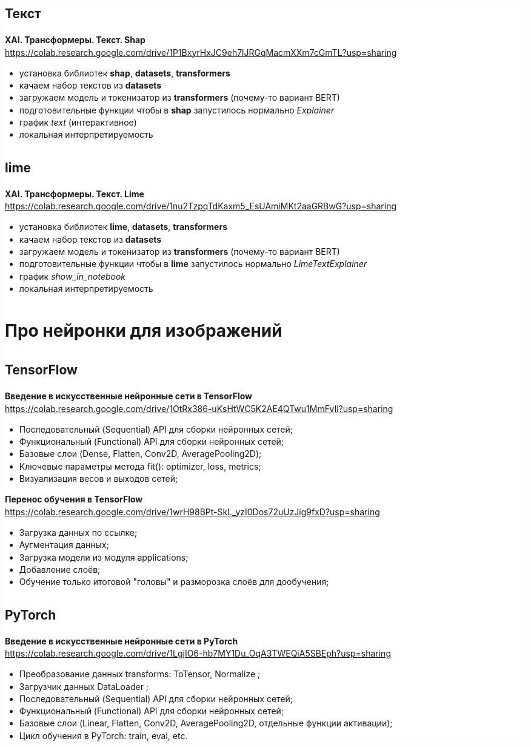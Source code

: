 ## Текст
**XAI. Трансформеры. Текст. Shap** <br />
https://colab.research.google.com/drive/1P1BxyrHxJC9eh7lJRGqMacmXXm7cGmTL?usp=sharing <br />
- установка библиотек **shap**, **datasets**, **transformers**
- качаем набор текстов из **datasets** 
- загружаем модель и токенизатор из **transformers** (почему-то вариант BERT)
- подготовительные функции чтобы в **shap** запустилось нормально *Explainer*
- график *text* (интерактивное)
- локальная интерпретируемость 

## lime
**XAI. Трансформеры. Текст. Lime** <br />
https://colab.research.google.com/drive/1nu2TzpqTdKaxm5_EsUAmiMKt2aaGRBwG?usp=sharing <br />
- установка библиотек **lime**, **datasets**, **transformers**
- качаем набор текстов из **datasets** 
- загружаем модель и токенизатор из **transformers** (почему-то вариант BERT)
- подготовительные функции чтобы в **lime** запустилось нормально *LimeTextExplainer*
- график *show_in_notebook* 
- локальная интерпретируемость 

# Про нейронки для изображений

## TensorFlow

**Введение в искусственные нейронные сети в TensorFlow**<br />
https://colab.research.google.com/drive/1OtRx386-uKsHtWC5K2AE4QTwu1MmFvIl?usp=sharing <br />
- Последовательный (Sequential) API для сборки нейронных сетей;
- Функциональный (Functional) API для сборки нейронных сетей;
- Базовые слои (Dense, Flatten, Conv2D, AveragePooling2D);
- Ключевые параметры метода fit(): optimizer, loss, metrics;
- Визуализация весов и выходов сетей;

**Перенос обучения в TensorFlow**<br />
https://colab.research.google.com/drive/1wrH98BPt-SkL_yzI0Dos72uUzJig9fxD?usp=sharing <br />
- Загрузка данных по ссылке;
- Аугментация данных;
- Загрузка модели из модуля applications;
- Добавление слоёв;
- Обучение только итоговой "головы" и разморозка слоёв для дообучения;

## PyTorch

**Введение в искусственные нейронные сети в PyTorch**<br />
https://colab.research.google.com/drive/1LgjIO6-hb7MY1Du_OqA3TWEQiA5SBEph?usp=sharing <br />
- Преобразование данных transforms: ToTensor, Normalize ;
- Загрузчик данных DataLoader ;
- Последовательный (Sequential) API для сборки нейронных сетей;
- Функциональный (Functional) API для сборки нейронных сетей;
- Базовые слои (Linear, Flatten, Conv2D, AveragePooling2D, отдельные функции активации);
-  Цикл обучения в PyTorch: train, eval, etc.
